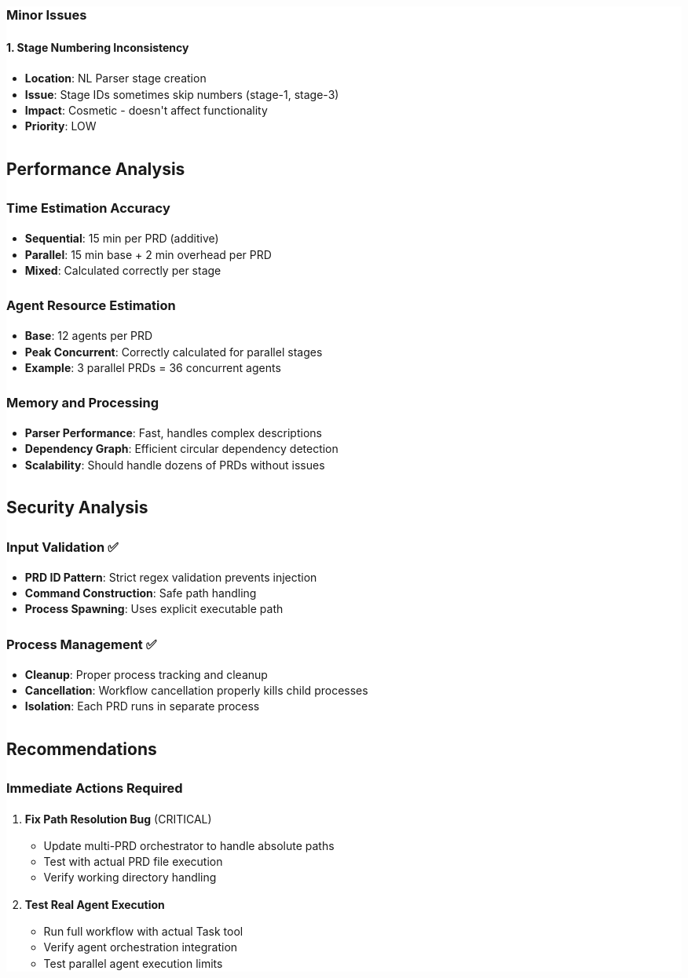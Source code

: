 ### Minor Issues

#### 1. Stage Numbering Inconsistency
- **Location**: NL Parser stage creation
- **Issue**: Stage IDs sometimes skip numbers (stage-1, stage-3)
- **Impact**: Cosmetic - doesn't affect functionality
- **Priority**: LOW

## Performance Analysis

### Time Estimation Accuracy
- **Sequential**: 15 min per PRD (additive)
- **Parallel**: 15 min base + 2 min overhead per PRD
- **Mixed**: Calculated correctly per stage

### Agent Resource Estimation
- **Base**: 12 agents per PRD
- **Peak Concurrent**: Correctly calculated for parallel stages
- **Example**: 3 parallel PRDs = 36 concurrent agents

### Memory and Processing
- **Parser Performance**: Fast, handles complex descriptions
- **Dependency Graph**: Efficient circular dependency detection
- **Scalability**: Should handle dozens of PRDs without issues

## Security Analysis

### Input Validation ✅
- **PRD ID Pattern**: Strict regex validation prevents injection
- **Command Construction**: Safe path handling
- **Process Spawning**: Uses explicit executable path

### Process Management ✅
- **Cleanup**: Proper process tracking and cleanup
- **Cancellation**: Workflow cancellation properly kills child processes
- **Isolation**: Each PRD runs in separate process

## Recommendations

### Immediate Actions Required

1. **Fix Path Resolution Bug** (CRITICAL)
   - Update multi-PRD orchestrator to handle absolute paths
   - Test with actual PRD file execution
   - Verify working directory handling

2. **Test Real Agent Execution**
   - Run full workflow with actual Task tool
   - Verify agent orchestration integration
   - Test parallel agent execution limits
